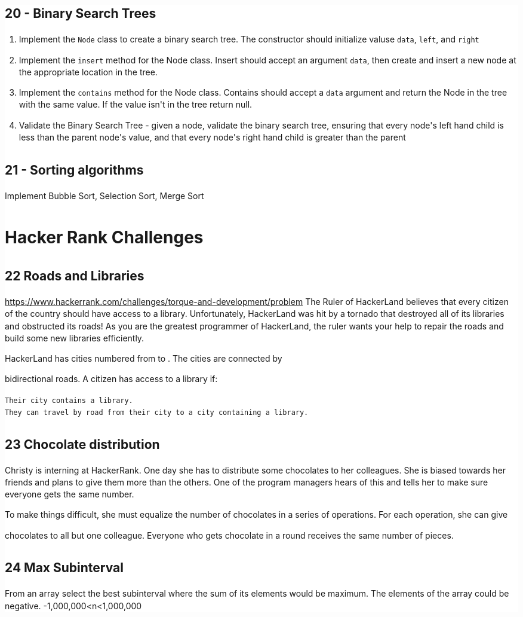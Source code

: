 ## 20 - Binary Search Trees
1. Implement the `Node` class to create a binary search tree. The constructor should initialize valuse `data`, `left`,
 and `right`

2. Implement the `insert` method for the Node class. Insert should accept an argument `data`, then create and insert a
 new node at the appropriate location in the tree.

3. Implement the `contains` method for the Node class. Contains should accept a `data` argument and return the Node in the tree with the same value.
If the value isn't in the tree return null.        

4. Validate the Binary Search Tree - given a node, validate the binary search tree, ensuring that every node's left hand
 child is less than the parent node's value, and that every node's right hand child is greater than the parent

## 21 - Sorting algorithms
Implement Bubble Sort, Selection Sort, Merge Sort

# Hacker Rank Challenges

## 22 Roads and Libraries
https://www.hackerrank.com/challenges/torque-and-development/problem
The Ruler of HackerLand believes that every citizen of the country should have access to a library. Unfortunately, HackerLand was hit by a tornado that destroyed all of its libraries and obstructed its roads! As you are the greatest programmer of HackerLand, the ruler wants your help to repair the roads and build some new libraries efficiently.

HackerLand has
cities numbered from to . The cities are connected by

bidirectional roads. A citizen has access to a library if:

    Their city contains a library.
    They can travel by road from their city to a city containing a library.

## 23 Chocolate distribution
Christy is interning at HackerRank. One day she has to distribute some chocolates to her colleagues. She is biased towards her friends and plans to give them more than the others. One of the program managers hears of this and tells her to make sure everyone gets the same number.

To make things difficult, she must equalize the number of chocolates in a series of operations. For each operation, she can give

chocolates to all but one colleague. Everyone who gets chocolate in a round receives the same number of pieces.

## 24 Max Subinterval
From an array select the best subinterval where the sum of its elements would be maximum.
The elements of the array could be negative.
-1,000,000<n<1,000,000
